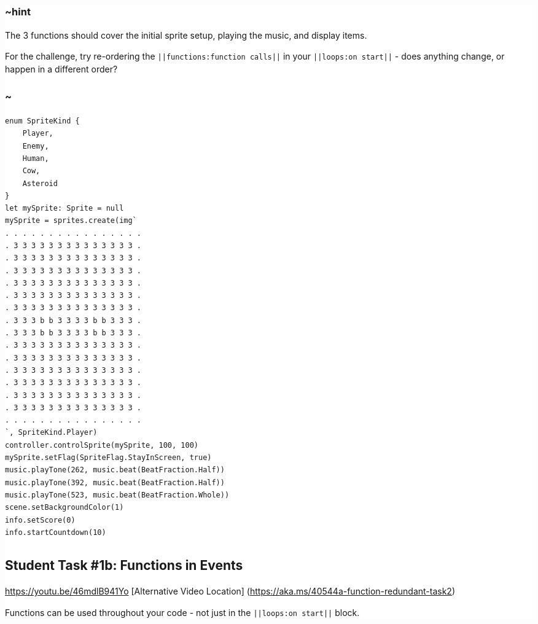 ### ~hint

The 3 functions should cover the initial sprite setup, playing the music, and display items.

For the challenge, try re-ordering the ``||functions:function calls||`` in your ``||loops:on start||`` - does anything change, or happen in a different order?

### ~

```blocks
enum SpriteKind {
    Player,
    Enemy,
    Human,
    Cow,
    Asteroid
}
let mySprite: Sprite = null
mySprite = sprites.create(img`
. . . . . . . . . . . . . . . . 
. 3 3 3 3 3 3 3 3 3 3 3 3 3 3 . 
. 3 3 3 3 3 3 3 3 3 3 3 3 3 3 . 
. 3 3 3 3 3 3 3 3 3 3 3 3 3 3 . 
. 3 3 3 3 3 3 3 3 3 3 3 3 3 3 . 
. 3 3 3 3 3 3 3 3 3 3 3 3 3 3 . 
. 3 3 3 3 3 3 3 3 3 3 3 3 3 3 . 
. 3 3 3 b b 3 3 3 3 b b 3 3 3 . 
. 3 3 3 b b 3 3 3 3 b b 3 3 3 . 
. 3 3 3 3 3 3 3 3 3 3 3 3 3 3 . 
. 3 3 3 3 3 3 3 3 3 3 3 3 3 3 . 
. 3 3 3 3 3 3 3 3 3 3 3 3 3 3 . 
. 3 3 3 3 3 3 3 3 3 3 3 3 3 3 . 
. 3 3 3 3 3 3 3 3 3 3 3 3 3 3 . 
. 3 3 3 3 3 3 3 3 3 3 3 3 3 3 . 
. . . . . . . . . . . . . . . . 
`, SpriteKind.Player)
controller.controlSprite(mySprite, 100, 100)
mySprite.setFlag(SpriteFlag.StayInScreen, true)
music.playTone(262, music.beat(BeatFraction.Half))
music.playTone(392, music.beat(BeatFraction.Half))
music.playTone(523, music.beat(BeatFraction.Whole))
scene.setBackgroundColor(1)
info.setScore(0)
info.startCountdown(10)
```

## Student Task #1b: Functions in Events

https://youtu.be/46mdlB941Yo 
[Alternative Video Location] (https://aka.ms/40544a-function-redundant-task2)

Functions can be used throughout your code - not just in the ``||loops:on start||`` block. 
